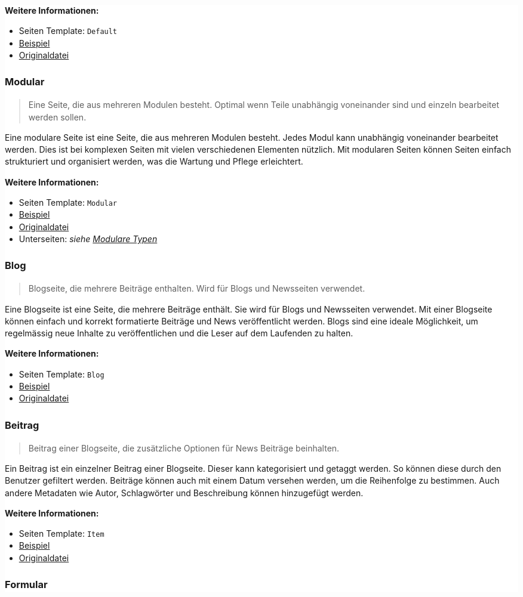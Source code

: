 **Weitere Informationen:**
- Seiten Template: `Default`
- [Beispiel](https://grav.demo.crabston.dev/beispiele/standardseite)
- [Originaldatei](https://github.com/Crabston/grav-demo/blob/main/pages/03.beispiele/01.standardseite/default.md?plain=1)

### Modular

> Eine Seite, die aus mehreren Modulen besteht. Optimal wenn Teile unabhängig voneinander sind und einzeln bearbeitet werden sollen.

Eine modulare Seite ist eine Seite, die aus mehreren Modulen besteht. Jedes Modul kann unabhängig voneinander bearbeitet werden. Dies ist bei komplexen Seiten mit vielen verschiedenen Elementen nützlich. Mit modularen Seiten können Seiten einfach strukturiert und organisiert werden, was die Wartung und Pflege erleichtert.

**Weitere Informationen:**
- Seiten Template: `Modular`
- [Beispiel](https://grav.demo.crabston.dev/beispiele/modulare-seite)
- [Originaldatei](https://github.com/Crabston/grav-demo/blob/main/pages/03.beispiele/04.modulare-seite/modular.md?plain=1)
- Unterseiten: _siehe [Modulare Typen](#modulare-typen)_

### Blog

> Blogseite, die mehrere Beiträge enthalten. Wird für Blogs und Newsseiten verwendet.

Eine Blogseite ist eine Seite, die mehrere Beiträge enthält. Sie wird für Blogs und Newsseiten verwendet. Mit einer Blogseite können einfach und korrekt formatierte Beiträge und News veröffentlicht werden. Blogs sind eine ideale Möglichkeit, um regelmässig neue Inhalte zu veröffentlichen und die Leser auf dem Laufenden zu halten.

**Weitere Informationen:**
- Seiten Template: `Blog`
- [Beispiel](/grav)
- [Originaldatei](https://github.com/Crabston/grav-tutorial/blob/main/pages/02.grav/blog.de.md?plain=1)

### Beitrag

> Beitrag einer Blogseite, die zusätzliche Optionen für News Beiträge beinhalten.

Ein Beitrag ist ein einzelner Beitrag einer Blogseite. Dieser kann kategorisiert und getaggt werden. So können diese durch den Benutzer gefiltert werden. Beiträge können auch mit einem Datum versehen werden, um die Reihenfolge zu bestimmen. Auch andere Metadaten wie Autor, Schlagwörter und Beschreibung können hinzugefügt werden.

**Weitere Informationen:**
- Seiten Template: `Item`
- [Beispiel](/grav/seiten/seiten-typen)
- [Originaldatei](https://github.com/Crabston/grav-tutorial/blob/main/pages/02.grav/04.seiten/04.seiten-typen/item.de.md?plain=1)

### Formular

